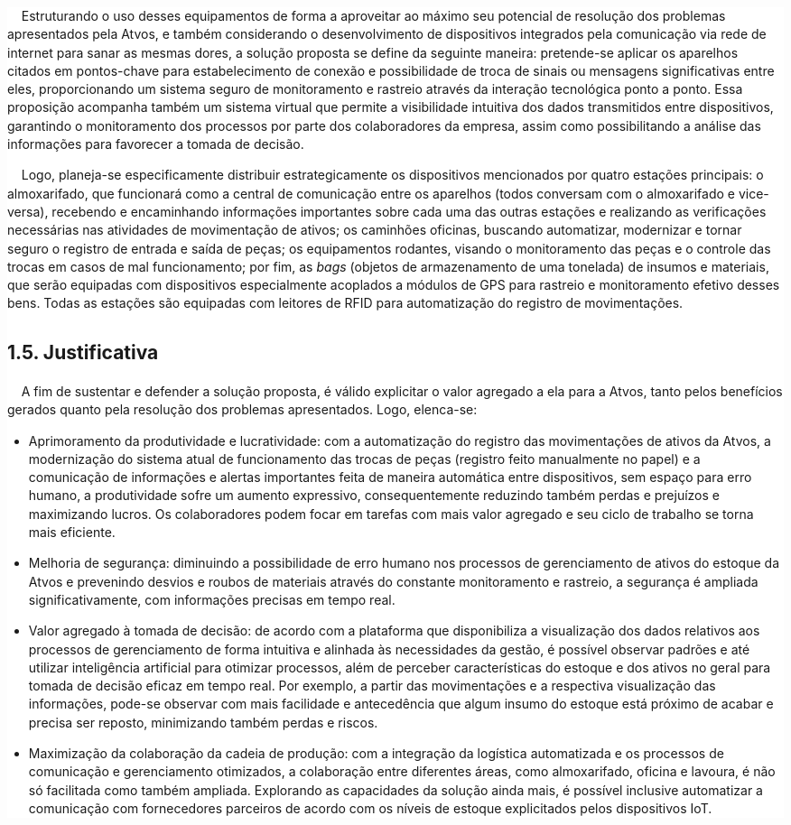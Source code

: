&nbsp;&nbsp;&nbsp;&nbsp;Estruturando o uso desses equipamentos de forma a aproveitar ao máximo seu potencial de resolução dos problemas apresentados pela Atvos, e também considerando o desenvolvimento de dispositivos integrados pela comunicação via rede de internet para sanar as mesmas dores, a solução proposta se define da seguinte maneira: pretende-se aplicar os aparelhos citados em pontos-chave para estabelecimento de conexão e possibilidade de troca de sinais ou mensagens significativas entre eles, proporcionando um sistema seguro de monitoramento e rastreio através da interação tecnológica ponto a ponto. Essa proposição acompanha também um sistema virtual que permite a visibilidade intuitiva dos dados transmitidos entre dispositivos, garantindo o monitoramento dos processos por parte dos colaboradores da empresa, assim como possibilitando a análise das informações para favorecer a tomada de decisão.

&nbsp;&nbsp;&nbsp;&nbsp;Logo, planeja-se especificamente distribuir estrategicamente os dispositivos mencionados por quatro estações principais: o almoxarifado, que funcionará como a central de comunicação entre os aparelhos (todos conversam com o almoxarifado e vice-versa), recebendo e encaminhando informações importantes sobre cada uma das outras estações e realizando as verificações necessárias nas atividades de movimentação de ativos; os caminhões oficinas, buscando automatizar, modernizar e tornar seguro o registro de entrada e saída de peças; os equipamentos rodantes, visando o monitoramento das peças e o controle das trocas em casos de mal funcionamento; por fim, as *bags* (objetos de armazenamento de uma tonelada) de insumos e materiais, que serão equipadas com dispositivos especialmente acoplados a módulos de GPS para rastreio e monitoramento efetivo desses bens. Todas as estações são equipadas com leitores de RFID para automatização do registro de movimentações.


## <a name="c15"></a>1.5. Justificativa

&nbsp;&nbsp;&nbsp;&nbsp;A fim de sustentar e defender a solução proposta, é válido explicitar o valor agregado a ela para a Atvos, tanto pelos benefícios gerados quanto pela resolução dos problemas apresentados. Logo, elenca-se:

- Aprimoramento da produtividade e lucratividade: com a automatização do registro das movimentações de ativos da Atvos, a modernização do sistema atual de funcionamento das trocas de peças (registro feito manualmente no papel) e a comunicação de informações e alertas importantes feita de maneira automática entre dispositivos, sem espaço para erro humano, a produtividade sofre um aumento expressivo, consequentemente reduzindo também perdas e prejuízos e maximizando lucros. Os colaboradores podem focar em tarefas com mais valor agregado e seu ciclo de trabalho se torna mais eficiente.

- Melhoria de segurança: diminuindo a possibilidade de erro humano nos processos de gerenciamento de ativos do estoque da Atvos e prevenindo desvios e roubos de materiais através do constante monitoramento e rastreio, a segurança é ampliada significativamente, com informações precisas em tempo real.

- Valor agregado à tomada de decisão: de acordo com a plataforma que disponibiliza a visualização dos dados relativos aos processos de gerenciamento de forma intuitiva e alinhada às necessidades da gestão, é possível observar padrões e até utilizar inteligência artificial para otimizar processos, além de perceber características do estoque e dos ativos no geral para tomada de decisão eficaz em tempo real. Por exemplo, a partir das movimentações e a respectiva visualização das informações, pode-se observar com mais facilidade e antecedência que algum insumo do estoque está próximo de acabar e precisa ser reposto, minimizando também perdas e riscos.

- Maximização da colaboração da cadeia de produção: com a integração da logística automatizada e os processos de comunicação e gerenciamento otimizados, a colaboração entre diferentes áreas, como almoxarifado, oficina e lavoura, é não só facilitada como também ampliada. Explorando as capacidades da solução ainda mais, é possível inclusive automatizar a comunicação com fornecedores parceiros de acordo com os níveis de estoque explicitados pelos dispositivos IoT.
